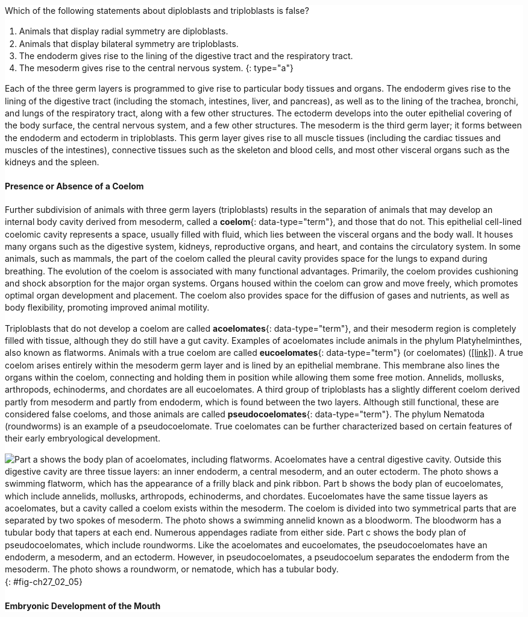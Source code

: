 
Which of the following statements about diploblasts and triploblasts is false?

1.  Animals that display radial symmetry are diploblasts.
2.  Animals that display bilateral symmetry are triploblasts.
3.  The endoderm gives rise to the lining of the digestive tract and the respiratory tract.
4.  The mesoderm gives rise to the central nervous system.
{: type="a"}



</div>

Each of the three germ layers is programmed to give rise to particular body tissues and organs. The endoderm gives rise to the lining of the digestive tract (including the stomach, intestines, liver, and pancreas), as well as to the lining of the trachea, bronchi, and lungs of the respiratory tract, along with a few other structures. The ectoderm develops into the outer epithelial covering of the body surface, the central nervous system, and a few other structures. The mesoderm is the third germ layer; it forms between the endoderm and ectoderm in triploblasts. This germ layer gives rise to all muscle tissues (including the cardiac tissues and muscles of the intestines), connective tissues such as the skeleton and blood cells, and most other visceral organs such as the kidneys and the spleen.

#### Presence or Absence of a Coelom

Further subdivision of animals with three germ layers (triploblasts) results in the separation of animals that may develop an internal body cavity derived from mesoderm, called a **coelom**{: data-type="term"}, and those that do not. This epithelial cell-lined coelomic cavity represents a space, usually filled with fluid, which lies between the visceral organs and the body wall. It houses many organs such as the digestive system, kidneys, reproductive organs, and heart, and contains the circulatory system. In some animals, such as mammals, the part of the coelom called the pleural cavity provides space for the lungs to expand during breathing. The evolution of the coelom is associated with many functional advantages. Primarily, the coelom provides cushioning and shock absorption for the major organ systems. Organs housed within the coelom can grow and move freely, which promotes optimal organ development and placement. The coelom also provides space for the diffusion of gases and nutrients, as well as body flexibility, promoting improved animal motility.

Triploblasts that do not develop a coelom are called **acoelomates**{: data-type="term"}, and their mesoderm region is completely filled with tissue, although they do still have a gut cavity. Examples of acoelomates include animals in the phylum Platyhelminthes, also known as flatworms. Animals with a true coelom are called **eucoelomates**{: data-type="term"} (or coelomates) ([\[link\]](#fig-ch27_02_05)). A true coelom arises entirely within the mesoderm germ layer and is lined by an epithelial membrane. This membrane also lines the organs within the coelom, connecting and holding them in position while allowing them some free motion. Annelids, mollusks, arthropods, echinoderms, and chordates are all eucoelomates. A third group of triploblasts has a slightly different coelom derived partly from mesoderm and partly from endoderm, which is found between the two layers. Although still functional, these are considered false coeloms, and those animals are called **pseudocoelomates**{: data-type="term"}. The phylum Nematoda (roundworms) is an example of a pseudocoelomate. True coelomates can be further characterized based on certain features of their early embryological development.

 ![Part a shows the body plan of acoelomates, including flatworms. Acoelomates have a central digestive cavity. Outside this digestive cavity are three tissue layers: an inner endoderm, a central mesoderm, and an outer ectoderm. The photo shows a swimming flatworm, which has the appearance of a frilly black and pink ribbon. Part b shows the body plan of eucoelomates, which include annelids, mollusks, arthropods, echinoderms, and chordates. Eucoelomates have the same tissue layers as acoelomates, but a cavity called a coelom exists within the mesoderm. The coelom is divided into two symmetrical parts that are separated by two spokes of mesoderm. The photo shows a swimming annelid known as a bloodworm. The bloodworm has a tubular body that tapers at each end. Numerous appendages radiate from either side. Part c shows the body plan of pseudocoelomates, which include roundworms. Like the acoelomates and eucoelomates, the pseudocoelomates have an endoderm, a mesoderm, and an ectoderm. However, in pseudocoelomates, a pseudocoelum separates the endoderm from the mesoderm. The photo shows a roundworm, or nematode, which has a tubular body.](../resources/Figure_27_02_05.jpg "Triploblasts may be (a) acoelomates, (b) eucoelomates, or (c) pseudocoelomates. Acoelomates have no body cavity. Eucoelomates have a body cavity within the mesoderm, called a coelom, which is lined with mesoderm. Pseudocoelomates also have a body cavity, but it is sandwiched between the endoderm and mesoderm. (credit a: modification of work by Jan Derk; credit b: modification of work by NOAA; credit c: modification of work by USDA, ARS)"){: #fig-ch27_02_05}

#### Embryonic Development of the Mouth
